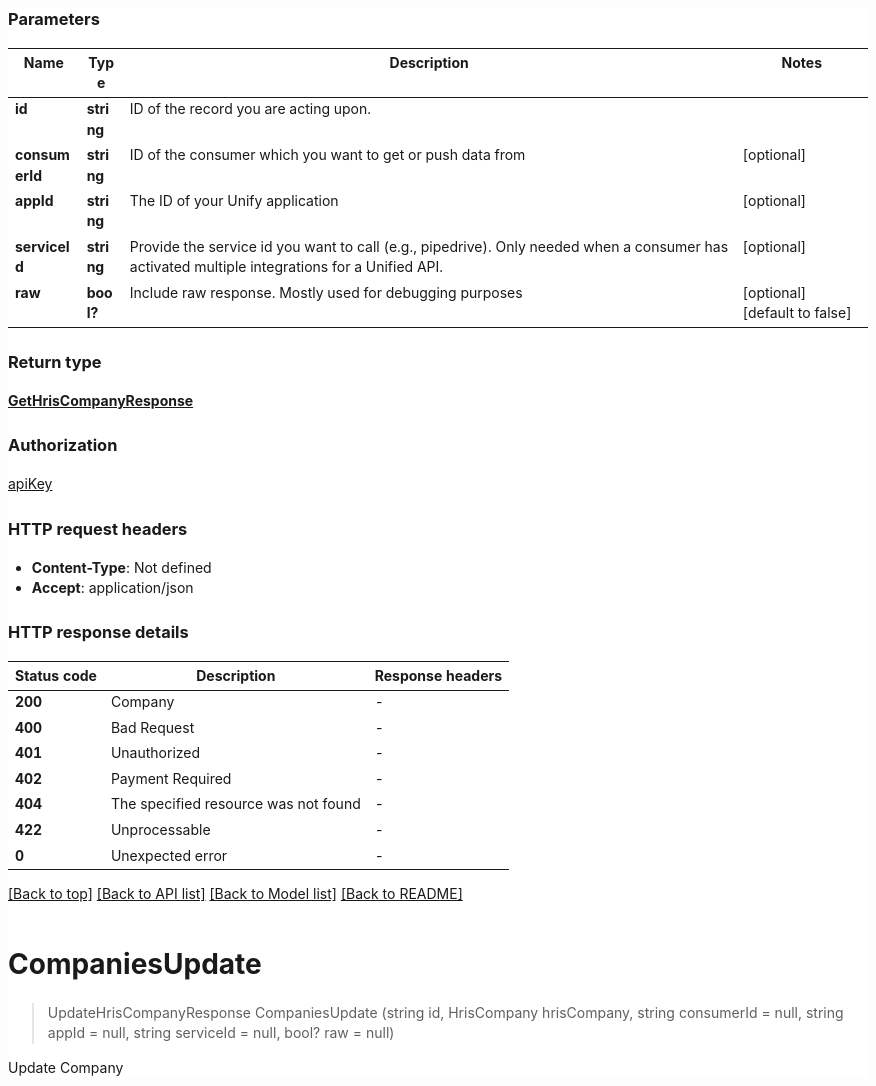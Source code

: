### Parameters

Name | Type | Description  | Notes
------------- | ------------- | ------------- | -------------
 **id** | **string**| ID of the record you are acting upon. | 
 **consumerId** | **string**| ID of the consumer which you want to get or push data from | [optional] 
 **appId** | **string**| The ID of your Unify application | [optional] 
 **serviceId** | **string**| Provide the service id you want to call (e.g., pipedrive). Only needed when a consumer has activated multiple integrations for a Unified API. | [optional] 
 **raw** | **bool?**| Include raw response. Mostly used for debugging purposes | [optional] [default to false]

### Return type

[**GetHrisCompanyResponse**](GetHrisCompanyResponse.md)

### Authorization

[apiKey](../README.md#apiKey)

### HTTP request headers

 - **Content-Type**: Not defined
 - **Accept**: application/json


### HTTP response details
| Status code | Description | Response headers |
|-------------|-------------|------------------|
| **200** | Company |  -  |
| **400** | Bad Request |  -  |
| **401** | Unauthorized |  -  |
| **402** | Payment Required |  -  |
| **404** | The specified resource was not found |  -  |
| **422** | Unprocessable |  -  |
| **0** | Unexpected error |  -  |

[[Back to top]](#) [[Back to API list]](../README.md#documentation-for-api-endpoints) [[Back to Model list]](../README.md#documentation-for-models) [[Back to README]](../README.md)

<a name="companiesupdate"></a>
# **CompaniesUpdate**
> UpdateHrisCompanyResponse CompaniesUpdate (string id, HrisCompany hrisCompany, string consumerId = null, string appId = null, string serviceId = null, bool? raw = null)

Update Company
